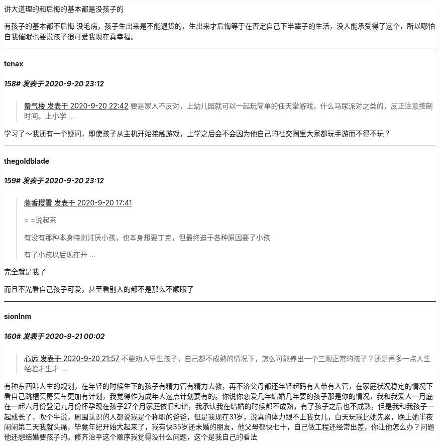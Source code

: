 
讲大道理的和后悔的基本都是没孩子的


有孩子的基本都不后悔</blockquote>
没毛病，孩子生出来是不能退货的，生出来才后悔等于在否定自己下半辈子的生活，没人能承受得了这个，所以哪怕自我催眠也要说孩子很可爱我现在真幸福。







*****

####  tenax  
##### 158#       发表于 2020-9-20 23:12



<blockquote><a href="httphttps://bbs.saraba1st.com/2b/forum.php?mod=redirect&amp;goto=findpost&amp;pid=48798334&amp;ptid=1960068" target="_blank">蜃气楼 发表于 2020-9-20 22:42</a>
要是家人不反对，上幼儿园就可以一起玩简单的任天堂游戏，什么马尿派对之类的，反正注意控制时间。上小学 ...</blockquote>
学习了～我还有一个疑问，即使孩子从主机开始接触游戏，上学之后会不会因为他自己的社交圈里大家都玩手游而不得不玩？







*****

####  thegoldblade  
##### 159#       发表于 2020-9-20 23:12



<blockquote><a href="httphttps://bbs.saraba1st.com/2b/forum.php?mod=redirect&amp;goto=findpost&amp;pid=48795687&amp;ptid=1960068" target="_blank">藤香樱雪 发表于 2020-9-20 17:41</a>

= =说起来

有没有那种本身特别讨厌小孩，也本身想要丁克，但最终迫于各种原因要了小孩

有了小孩以后现在开 ...</blockquote>
完全就是我了

而且不光看自己孩子可爱，甚至看别人的都不是那么不顺眼了







*****

####  sionlnm  
##### 160#       发表于 2020-9-21 00:02



<blockquote><a href="httphttps://bbs.saraba1st.com/2b/forum.php?mod=redirect&amp;goto=findpost&amp;pid=48797915&amp;ptid=1960068" target="_blank">心远 发表于 2020-9-20 21:57</a>
不要劝人早生孩子，自己都不成熟的情况下，怎么可能养出一个三观正常的孩子？还是再多一点人生经验才生才 ...</blockquote>
有种东西叫人生的规划，在年轻的时候生下的孩子有精力管有精力去教，再不济父母都还年轻起码有人带有人管，在家庭状况稳定的情况下看自己跳槽买房买车更加有计划，我觉得作为成年人这点计划要有的。你说你恋爱几年结婚几年要的孩子那是你的情况，我和我爱人一月底在一起六月份登记九月份怀孕现在孩子27个月家庭依旧和谐，我承认我在结婚的时候都不成熟，有了孩子之后也不成熟，但是我和我孩子一起成长了，吹个牛说，周围认识的人都说我是个称职的爸爸，但是我现在31岁，说真的体力跟不上我女儿，白天玩我比她先累，晚上她半夜闹闹第二天我就头痛，毕竟年纪开始大起来了，我有快35岁还未婚的朋友，他父母都快七十，自己做工程还经常出差，你让他怎么办？问题他还想结婚要孩子的。修齐治平这个顺序我觉得没什么问题，这个是我自己的看法
